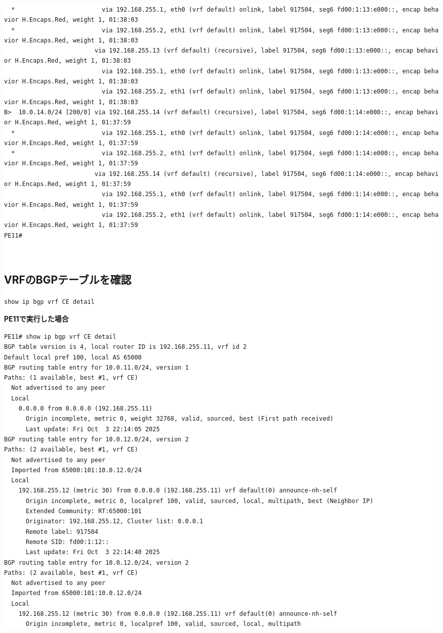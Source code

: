```text
  *                        via 192.168.255.1, eth0 (vrf default) onlink, label 917504, seg6 fd00:1:13:e000::, encap behavior H.Encaps.Red, weight 1, 01:38:03
  *                        via 192.168.255.2, eth1 (vrf default) onlink, label 917504, seg6 fd00:1:13:e000::, encap behavior H.Encaps.Red, weight 1, 01:38:03
                         via 192.168.255.13 (vrf default) (recursive), label 917504, seg6 fd00:1:13:e000::, encap behavior H.Encaps.Red, weight 1, 01:38:03
                           via 192.168.255.1, eth0 (vrf default) onlink, label 917504, seg6 fd00:1:13:e000::, encap behavior H.Encaps.Red, weight 1, 01:38:03
                           via 192.168.255.2, eth1 (vrf default) onlink, label 917504, seg6 fd00:1:13:e000::, encap behavior H.Encaps.Red, weight 1, 01:38:03
B>  10.0.14.0/24 [200/0] via 192.168.255.14 (vrf default) (recursive), label 917504, seg6 fd00:1:14:e000::, encap behavior H.Encaps.Red, weight 1, 01:37:59
  *                        via 192.168.255.1, eth0 (vrf default) onlink, label 917504, seg6 fd00:1:14:e000::, encap behavior H.Encaps.Red, weight 1, 01:37:59
  *                        via 192.168.255.2, eth1 (vrf default) onlink, label 917504, seg6 fd00:1:14:e000::, encap behavior H.Encaps.Red, weight 1, 01:37:59
                         via 192.168.255.14 (vrf default) (recursive), label 917504, seg6 fd00:1:14:e000::, encap behavior H.Encaps.Red, weight 1, 01:37:59
                           via 192.168.255.1, eth0 (vrf default) onlink, label 917504, seg6 fd00:1:14:e000::, encap behavior H.Encaps.Red, weight 1, 01:37:59
                           via 192.168.255.2, eth1 (vrf default) onlink, label 917504, seg6 fd00:1:14:e000::, encap behavior H.Encaps.Red, weight 1, 01:37:59
PE11#
```

<br>

## VRFのBGPテーブルを確認

`show ip bgp vrf CE detail`

**PE11で実行した場合**

```text
PE11# show ip bgp vrf CE detail
BGP table version is 4, local router ID is 192.168.255.11, vrf id 2
Default local pref 100, local AS 65000
BGP routing table entry for 10.0.11.0/24, version 1
Paths: (1 available, best #1, vrf CE)
  Not advertised to any peer
  Local
    0.0.0.0 from 0.0.0.0 (192.168.255.11)
      Origin incomplete, metric 0, weight 32768, valid, sourced, best (First path received)
      Last update: Fri Oct  3 22:14:05 2025
BGP routing table entry for 10.0.12.0/24, version 2
Paths: (2 available, best #1, vrf CE)
  Not advertised to any peer
  Imported from 65000:101:10.0.12.0/24
  Local
    192.168.255.12 (metric 30) from 0.0.0.0 (192.168.255.11) vrf default(0) announce-nh-self
      Origin incomplete, metric 0, localpref 100, valid, sourced, local, multipath, best (Neighbor IP)
      Extended Community: RT:65000:101
      Originator: 192.168.255.12, Cluster list: 0.0.0.1
      Remote label: 917504
      Remote SID: fd00:1:12::
      Last update: Fri Oct  3 22:14:40 2025
BGP routing table entry for 10.0.12.0/24, version 2
Paths: (2 available, best #1, vrf CE)
  Not advertised to any peer
  Imported from 65000:101:10.0.12.0/24
  Local
    192.168.255.12 (metric 30) from 0.0.0.0 (192.168.255.11) vrf default(0) announce-nh-self
      Origin incomplete, metric 0, localpref 100, valid, sourced, local, multipath
```